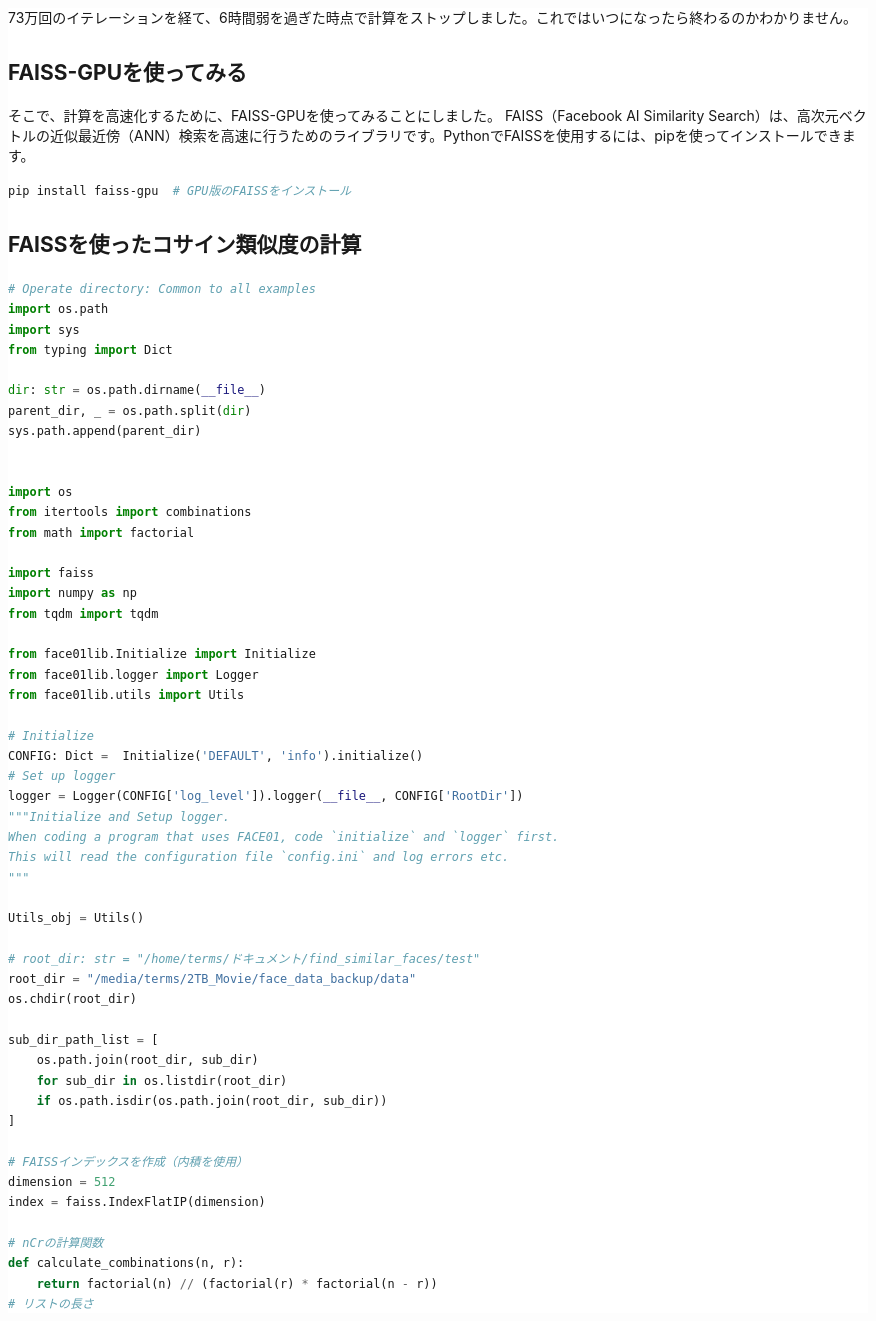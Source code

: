 73万回のイテレーションを経て、6時間弱を過ぎた時点で計算をストップしました。これではいつになったら終わるのかわかりません。

## FAISS-GPUを使ってみる
そこで、計算を高速化するために、FAISS-GPUを使ってみることにしました。
FAISS（Facebook AI Similarity Search）は、高次元ベクトルの近似最近傍（ANN）検索を高速に行うためのライブラリです。PythonでFAISSを使用するには、pipを使ってインストールできます。
```bash
pip install faiss-gpu  # GPU版のFAISSをインストール
```

## FAISSを使ったコサイン類似度の計算
```python
# Operate directory: Common to all examples
import os.path
import sys
from typing import Dict

dir: str = os.path.dirname(__file__)
parent_dir, _ = os.path.split(dir)
sys.path.append(parent_dir)


import os
from itertools import combinations
from math import factorial

import faiss
import numpy as np
from tqdm import tqdm

from face01lib.Initialize import Initialize
from face01lib.logger import Logger
from face01lib.utils import Utils

# Initialize
CONFIG: Dict =  Initialize('DEFAULT', 'info').initialize()
# Set up logger
logger = Logger(CONFIG['log_level']).logger(__file__, CONFIG['RootDir'])
"""Initialize and Setup logger.
When coding a program that uses FACE01, code `initialize` and `logger` first.
This will read the configuration file `config.ini` and log errors etc.
"""

Utils_obj = Utils()

# root_dir: str = "/home/terms/ドキュメント/find_similar_faces/test"
root_dir = "/media/terms/2TB_Movie/face_data_backup/data"
os.chdir(root_dir)

sub_dir_path_list = [
    os.path.join(root_dir, sub_dir)
    for sub_dir in os.listdir(root_dir)
    if os.path.isdir(os.path.join(root_dir, sub_dir))
]

# FAISSインデックスを作成（内積を使用）
dimension = 512
index = faiss.IndexFlatIP(dimension)

# nCrの計算関数
def calculate_combinations(n, r):
    return factorial(n) // (factorial(r) * factorial(n - r))
# リストの長さ
```